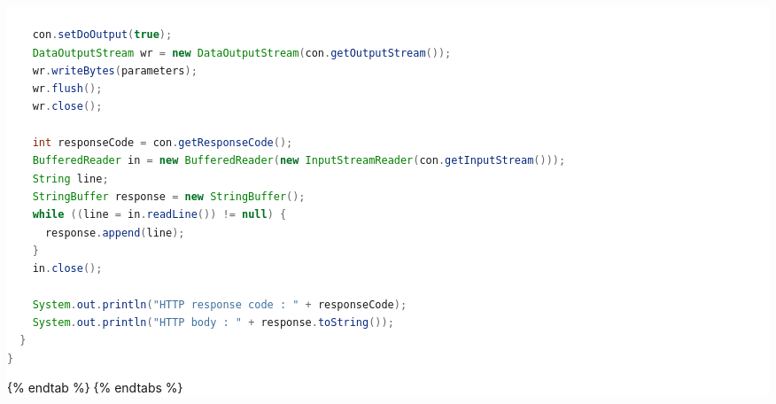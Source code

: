 ```java

    con.setDoOutput(true);
    DataOutputStream wr = new DataOutputStream(con.getOutputStream());
    wr.writeBytes(parameters);
    wr.flush();
    wr.close();

    int responseCode = con.getResponseCode();
    BufferedReader in = new BufferedReader(new InputStreamReader(con.getInputStream()));
    String line;
    StringBuffer response = new StringBuffer();
    while ((line = in.readLine()) != null) {
      response.append(line);
    }
    in.close();

    System.out.println("HTTP response code : " + responseCode);
    System.out.println("HTTP body : " + response.toString());
  }
}
```
{% endtab %}
{% endtabs %}

